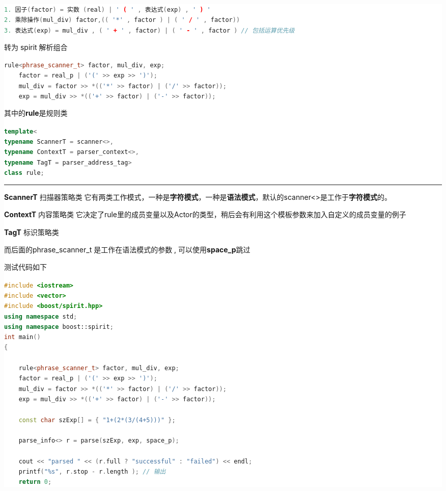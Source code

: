 ```c
1. 因子(factor) = 实数 (real) | ' ( ' , 表达式(exp) , ' ) ' 
2. 乘除操作(mul_div) factor,(( '*' , factor ) | ( ' / ' , factor))
3. 表达式(exp) = mul_div , ( ' + ' , factor) | ( ' - ' , factor ) // 包括运算优先级

```



转为 spirit 解析组合

```c++
rule<phrase_scanner_t> factor, mul_div, exp;
	factor = real_p | ('(' >> exp >> ')');
	mul_div = factor >> *(('*' >> factor) | ('/' >> factor));
	exp = mul_div >> *(('+' >> factor) | ('-' >> factor));
```



其中的**rule**是规则类

```c++
template<
typename ScannerT = scanner<>,
typename ContextT = parser_context<>,
typename TagT = parser_address_tag>
class rule;


```

-----



**ScannerT**    扫描器策略类
​        它有两类工作模式，一种是**字符模式**，一种是**语法模式**，默认的scanner<>是工作于**字符模式**的。

**ContextT**    内容策略类
​        它决定了rule里的成员变量以及Actor的类型，稍后会有利用这个模板参数来加入自定义的成员变量的例子

**TagT**          标识策略类
​        



而后面的phrase_scanner_t 是工作在语法模式的参数 , 可以使用**space_p**跳过



测试代码如下

```c++
#include <iostream>
#include <vector>
#include <boost/spirit.hpp>
using namespace std;
using namespace boost::spirit;
int main()
{
	
	rule<phrase_scanner_t> factor, mul_div, exp;
	factor = real_p | ('(' >> exp >> ')');
	mul_div = factor >> *(('*' >> factor) | ('/' >> factor));
	exp = mul_div >> *(('+' >> factor) | ('-' >> factor));
	
	const char szExp[] = { "1+(2*(3/(4+5)))" };

	parse_info<> r = parse(szExp, exp, space_p);

	cout << "parsed " << (r.full ? "successful" : "failed") << endl;
	printf("%s", r.stop - r.length ); // 输出
	return 0;
```